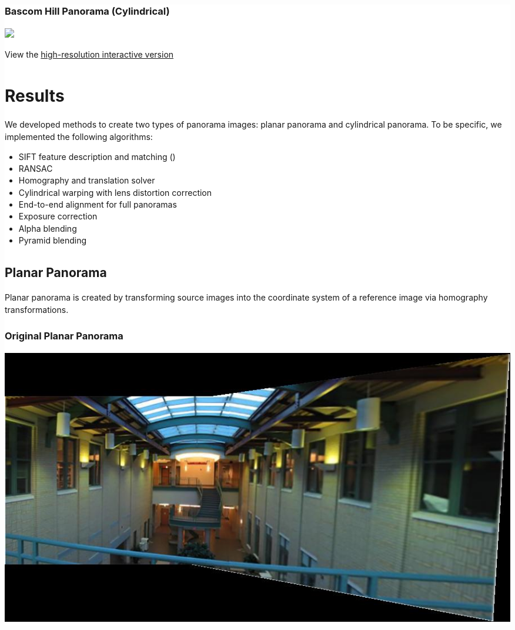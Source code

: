 ### Bascom Hill Panorama (Cylindrical)

![](InteractiveViewer/Bascom1.jpg)

View the [high-resolution interactive version](InteractiveViewer/Bascom1.html)

# Results

We developed methods to create two types of panorama images: planar panorama and cylindrical panorama. To be specific, we implemented the following algorithms:

* SIFT feature description and matching ([](http://www.vlfeat.org/))
* RANSAC
* Homography and translation solver
* Cylindrical warping with lens distortion correction
* End-to-end alignment for full panoramas
* Exposure correction
* Alpha blending
* Pyramid blending

## Planar Panorama

Planar panorama is created by transforming source images into the coordinate system of a reference image via homography transformations.

### Original Planar Panorama

![](images/Pla.jpg)
